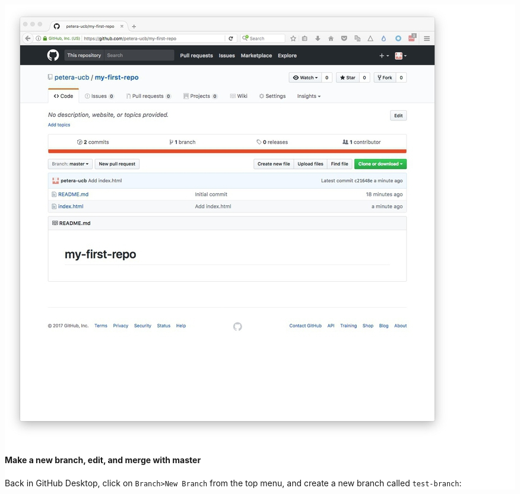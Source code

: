 ![](img/class4_19.jpg)

#### Make a new branch, edit, and merge with master

Back in GitHub Desktop, click on `Branch>New Branch` from the top menu, and create a new branch called `test-branch`:
